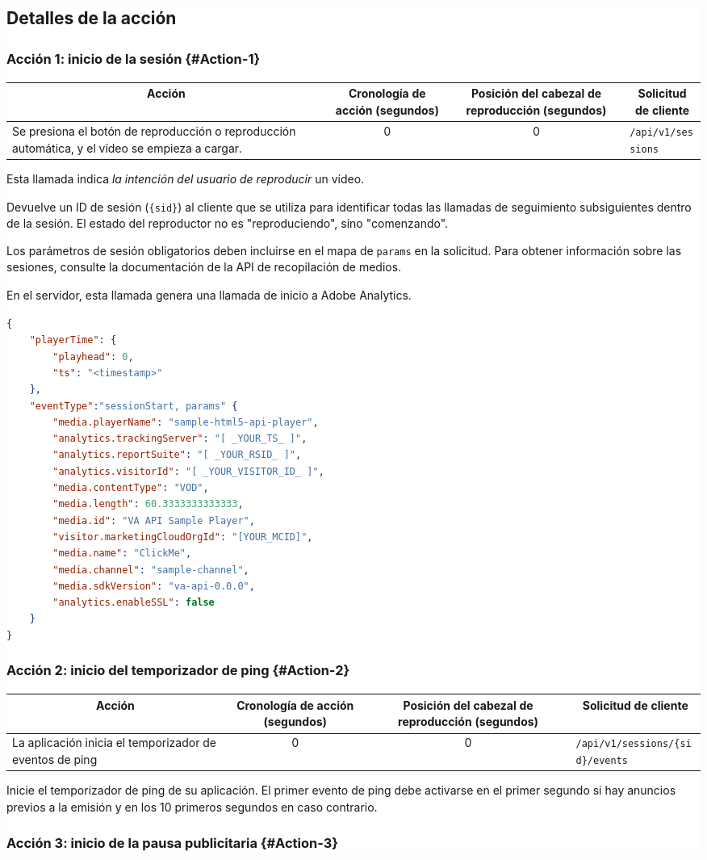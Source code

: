 ## Detalles de la acción

### Acción 1: inicio de la sesión {#Action-1}

| Acción | Cronología de acción (segundos) | Posición del cabezal de reproducción (segundos) | Solicitud de cliente |
| --- | :---: | :---: | --- |
| Se presiona el botón de reproducción o reproducción automática, y el vídeo se empieza a cargar. | 0 | 0 | `/api/v1/sessions` |

Esta llamada indica _la intención del usuario de reproducir_ un vídeo.

Devuelve un ID de sesión (`{sid}`) al cliente que se utiliza para identificar todas las llamadas de seguimiento subsiguientes dentro de la sesión. El estado del reproductor no es &quot;reproduciendo&quot;, sino &quot;comenzando&quot;.

Los parámetros de sesión obligatorios deben incluirse en el mapa de `params` en la solicitud. Para obtener información sobre las sesiones, consulte la documentación de la API de recopilación de medios.

En el servidor, esta llamada genera una llamada de inicio a Adobe Analytics.

```json
{
    "playerTime": {
        "playhead": 0,
        "ts": "<timestamp>"
    },
    "eventType":"sessionStart, params" {
        "media.playerName": "sample-html5-api-player",
        "analytics.trackingServer": "[ _YOUR_TS_ ]",
        "analytics.reportSuite": "[ _YOUR_RSID_ ]",
        "analytics.visitorId": "[ _YOUR_VISITOR_ID_ ]",
        "media.contentType": "VOD",
        "media.length": 60.3333333333333,
        "media.id": "VA API Sample Player",
        "visitor.marketingCloudOrgId": "[YOUR_MCID]",
        "media.name": "ClickMe",
        "media.channel": "sample-channel",
        "media.sdkVersion": "va-api-0.0.0",
        "analytics.enableSSL": false
    }
}
```

### Acción 2: inicio del temporizador de ping {#Action-2}

| Acción | Cronología de acción (segundos) | Posición del cabezal de reproducción (segundos) | Solicitud de cliente |
| --- | :---: | :---: | --- |
| La aplicación inicia el temporizador de eventos de ping | 0 | 0 | `/api/v1/sessions/{sid}/events` | |

Inicie el temporizador de ping de su aplicación. El primer evento de ping debe activarse en el primer segundo si hay anuncios previos a la emisión y en los 10 primeros segundos en caso contrario.

### Acción 3: inicio de la pausa publicitaria {#Action-3}

